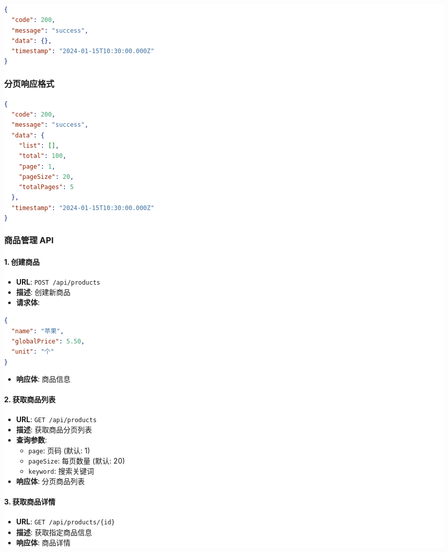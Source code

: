 ```json
{
  "code": 200,
  "message": "success",
  "data": {},
  "timestamp": "2024-01-15T10:30:00.000Z"
}
```

### 分页响应格式

```json
{
  "code": 200,
  "message": "success",
  "data": {
    "list": [],
    "total": 100,
    "page": 1,
    "pageSize": 20,
    "totalPages": 5
  },
  "timestamp": "2024-01-15T10:30:00.000Z"
}
```

### 商品管理 API

#### 1. 创建商品
- **URL**: `POST /api/products`
- **描述**: 创建新商品
- **请求体**:
```json
{
  "name": "苹果",
  "globalPrice": 5.50,
  "unit": "个"
}
```
- **响应体**: 商品信息

#### 2. 获取商品列表
- **URL**: `GET /api/products`
- **描述**: 获取商品分页列表
- **查询参数**:
  - `page`: 页码 (默认: 1)
  - `pageSize`: 每页数量 (默认: 20)
  - `keyword`: 搜索关键词
- **响应体**: 分页商品列表

#### 3. 获取商品详情
- **URL**: `GET /api/products/{id}`
- **描述**: 获取指定商品信息
- **响应体**: 商品详情
